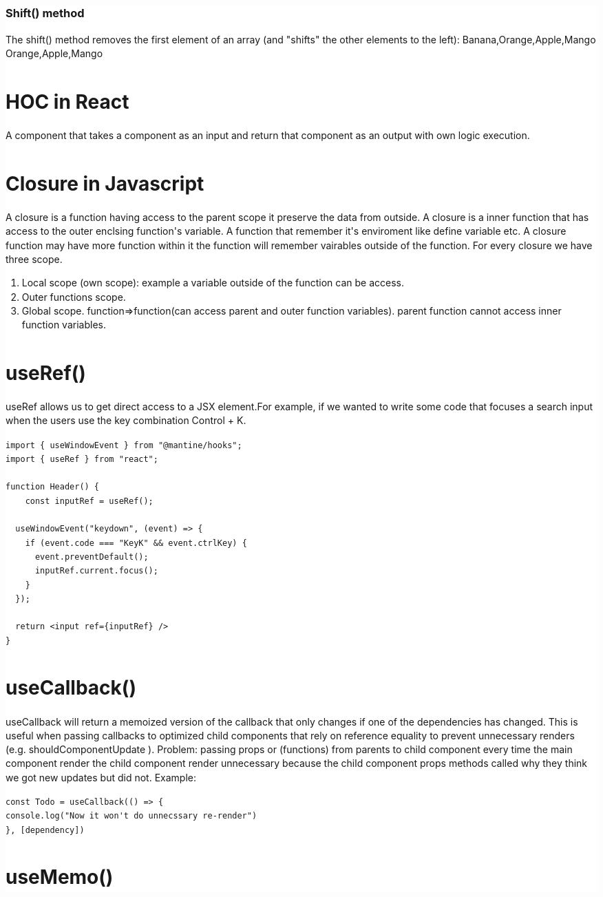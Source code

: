 ### Shift() method
The shift() method removes the first element of an array (and "shifts" the other elements to the left):
Banana,Orange,Apple,Mango
Orange,Apple,Mango

# HOC in React
A component that takes a component as an input and return that component as an output with own logic execution. 

# Closure in Javascript 
A closure is a function having access to the parent scope it preserve the data from outside. A closure is a inner function that has access to the outer enclsing function's variable. A function that remember it's enviroment like define variable etc. A closure function may have more function within it the function will remember vairables outside of the function. For every closure we have three scope. 
1. Local scope (own scope): example a variable outside of the function can be access. 
2. Outer functions scope.
3. Global scope. 
function=>function(can access parent and outer function variables).
parent function cannot access inner function variables.

# useRef()
useRef allows us to get direct access to a JSX element.For example, if we wanted to write some code that focuses a search input when the users use the key combination Control + K.
```
import { useWindowEvent } from "@mantine/hooks";
import { useRef } from "react";

function Header() {
	const inputRef = useRef();

  useWindowEvent("keydown", (event) => {
    if (event.code === "KeyK" && event.ctrlKey) {
      event.preventDefault();
      inputRef.current.focus();
    }
  });
  
  return <input ref={inputRef} />
}
```
# useCallback() 
useCallback will return a memoized version of the callback that only changes if one of the dependencies has changed. This is useful when passing callbacks to optimized child components that rely on reference equality to prevent unnecessary renders (e.g. shouldComponentUpdate ).
Problem: passing props or (functions) from parents to child component every time the main component render the child component render unnecessary because the child component props methods called why they think we got new updates but did not. 
Example: 
```
const Todo = useCallback(() => {
console.log("Now it won't do unnecssary re-render")
}, [dependency])
```
# useMemo()